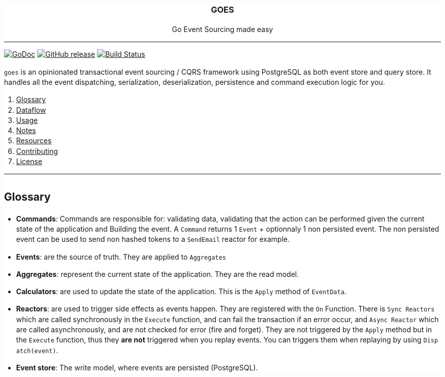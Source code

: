 <p align="center">
  <h3 align="center">GOES</h3>
  <p align="center">Go Event Sourcing made easy</p>
</p>

--------

[![GoDoc](https://godoc.org/github.com/bloom42/goes?status.svg)](https://godoc.org/github.com/bloom42/goes)
[![GitHub release](https://img.shields.io/github/release/bloom42/goes.svg)](https://github.com/bloom42/goes/releases)
[![Build Status](https://travis-ci.org/bloom42/goes.svg?branch=master)](https://travis-ci.org/bloom42/goes)

`goes` is an opinionated transactional event sourcing / CQRS framework using PostgreSQL as both event
store and query store.
It handles all the event dispatching, serialization, deserialization, persistence and command execution
logic for you.


1. [Glossary](#glossary)
2. [Dataflow](#dataflow)
3. [Usage](#usage)
4. [Notes](#notes)
5. [Resources](#resources)
6. [Contributing](#contributing)
7. [License](#license)

-------------------


## Glossary

* **Commands**: Commands are responsible for: validating data, validating that the action can
be performed given the current state of the application and Building the event.
A `Command` returns 1 `Event` + optionnaly 1 non persisted event. The non persisted event
can be used to send non hashed tokens to a `SendEmail` reactor for example.

* **Events**: are the source of truth. They are applied to `Aggregates`

* **Aggregates**: represent the current state of the application. They are the read model.

* **Calculators**: are used to update the state of the application. This is the `Apply` method of `EventData`.

* **Reactors**: are used to trigger side effects as events happen. They are registered with the `On` Function. There is `Sync Reactors` which are called synchronously in the `Execute` function, and can fail the transaction if an error occur, and `Async Reactor` which are called asynchronously, and are not checked for error (fire and forget). They are not triggered by the `Apply` method but in the `Execute` function, thus they **are not** triggered when you replay events. You can triggers them when replaying by using `Dispatch(event)`.

* **Event store**: The write model, where events are persisted (PostgreSQL).
